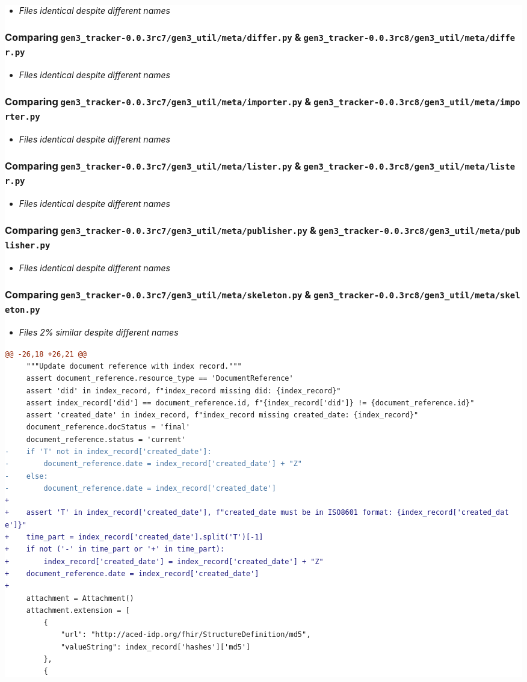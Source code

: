  * *Files identical despite different names*

### Comparing `gen3_tracker-0.0.3rc7/gen3_util/meta/differ.py` & `gen3_tracker-0.0.3rc8/gen3_util/meta/differ.py`

 * *Files identical despite different names*

### Comparing `gen3_tracker-0.0.3rc7/gen3_util/meta/importer.py` & `gen3_tracker-0.0.3rc8/gen3_util/meta/importer.py`

 * *Files identical despite different names*

### Comparing `gen3_tracker-0.0.3rc7/gen3_util/meta/lister.py` & `gen3_tracker-0.0.3rc8/gen3_util/meta/lister.py`

 * *Files identical despite different names*

### Comparing `gen3_tracker-0.0.3rc7/gen3_util/meta/publisher.py` & `gen3_tracker-0.0.3rc8/gen3_util/meta/publisher.py`

 * *Files identical despite different names*

### Comparing `gen3_tracker-0.0.3rc7/gen3_util/meta/skeleton.py` & `gen3_tracker-0.0.3rc8/gen3_util/meta/skeleton.py`

 * *Files 2% similar despite different names*

```diff
@@ -26,18 +26,21 @@
     """Update document reference with index record."""
     assert document_reference.resource_type == 'DocumentReference'
     assert 'did' in index_record, f"index_record missing did: {index_record}"
     assert index_record['did'] == document_reference.id, f"{index_record['did']} != {document_reference.id}"
     assert 'created_date' in index_record, f"index_record missing created_date: {index_record}"
     document_reference.docStatus = 'final'
     document_reference.status = 'current'
-    if 'T' not in index_record['created_date']:
-        document_reference.date = index_record['created_date'] + "Z"
-    else:
-        document_reference.date = index_record['created_date']
+
+    assert 'T' in index_record['created_date'], f"created_date must be in ISO8601 format: {index_record['created_date']}"
+    time_part = index_record['created_date'].split('T')[-1]
+    if not ('-' in time_part or '+' in time_part):
+        index_record['created_date'] = index_record['created_date'] + "Z"
+    document_reference.date = index_record['created_date']
+
     attachment = Attachment()
     attachment.extension = [
         {
             "url": "http://aced-idp.org/fhir/StructureDefinition/md5",
             "valueString": index_record['hashes']['md5']
         },
         {
```
